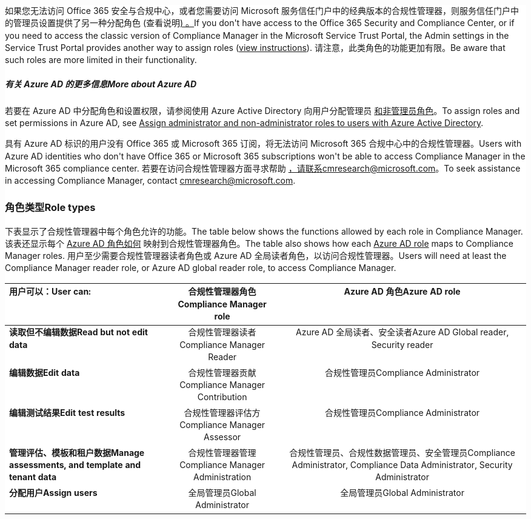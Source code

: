 <span data-ttu-id="5d492-141">如果您无法访问 Office 365 安全与合规中心，或者您需要访问 Microsoft 服务信任门户中的经典版本的合规性管理器，则服务信任门户中的管理员设置提供了另一种分配角色 (查看说明[) 。](meet-data-protection-and-regulatory-reqs-using-microsoft-cloud.md#assigning-compliance-manager-roles-to-users)</span><span class="sxs-lookup"><span data-stu-id="5d492-141">If you don't have access to the Office 365 Security and Compliance Center, or if you need to access the classic version of Compliance Manager in the Microsoft Service Trust Portal,  the Admin settings in the Service Trust Portal provides another way to assign roles ([view instructions](meet-data-protection-and-regulatory-reqs-using-microsoft-cloud.md#assigning-compliance-manager-roles-to-users)).</span></span> <span data-ttu-id="5d492-142">请注意，此类角色的功能更加有限。</span><span class="sxs-lookup"><span data-stu-id="5d492-142">Be aware that such roles are more limited in their functionality.</span></span>

##### <a name="more-about-azure-ad"></a><span data-ttu-id="5d492-143">有关 Azure AD 的更多信息</span><span class="sxs-lookup"><span data-stu-id="5d492-143">More about Azure AD</span></span>

<span data-ttu-id="5d492-144">若要在 Azure AD 中分配角色和设置权限，请参阅使用 Azure Active Directory 向用户分配管理员 [和非管理员角色](/azure/active-directory/fundamentals/active-directory-users-assign-role-azure-portal)。</span><span class="sxs-lookup"><span data-stu-id="5d492-144">To assign roles and set permissions in Azure AD, see [Assign administrator and non-administrator roles to users with Azure Active Directory](/azure/active-directory/fundamentals/active-directory-users-assign-role-azure-portal).</span></span>

<span data-ttu-id="5d492-145">具有 Azure AD 标识的用户没有 Office 365 或 Microsoft 365 订阅，将无法访问 Microsoft 365 合规中心中的合规性管理器。</span><span class="sxs-lookup"><span data-stu-id="5d492-145">Users with Azure AD identities who don't have Office 365 or Microsoft 365 subscriptions won't be able to access Compliance Manager in the Microsoft 365 compliance center.</span></span> <span data-ttu-id="5d492-146">若要在访问合规性管理器方面寻求帮助 [，请联系](mailto:cmresearch@microsoft.com)cmresearch@microsoft.com。</span><span class="sxs-lookup"><span data-stu-id="5d492-146">To seek assistance in accessing Compliance Manager, contact [cmresearch@microsoft.com](mailto:cmresearch@microsoft.com).</span></span>

### <a name="role-types"></a><span data-ttu-id="5d492-147">角色类型</span><span class="sxs-lookup"><span data-stu-id="5d492-147">Role types</span></span>

<span data-ttu-id="5d492-148">下表显示了合规性管理器中每个角色允许的功能。</span><span class="sxs-lookup"><span data-stu-id="5d492-148">The table below shows the functions allowed by each role in Compliance Manager.</span></span> <span data-ttu-id="5d492-149">该表还显示每个 [Azure AD 角色如何](/azure/active-directory/users-groups-roles/directory-assign-admin-roles#available-roles) 映射到合规性管理器角色。</span><span class="sxs-lookup"><span data-stu-id="5d492-149">The table also shows how each [Azure AD role](/azure/active-directory/users-groups-roles/directory-assign-admin-roles#available-roles) maps to Compliance Manager roles.</span></span> <span data-ttu-id="5d492-150">用户至少需要合规性管理器读者角色或 Azure AD 全局读者角色，以访问合规性管理器。</span><span class="sxs-lookup"><span data-stu-id="5d492-150">Users will need at least the Compliance Manager reader role, or Azure AD global reader role, to access Compliance Manager.</span></span>


| <span data-ttu-id="5d492-151">用户可以：</span><span class="sxs-lookup"><span data-stu-id="5d492-151">User can:</span></span> | <span data-ttu-id="5d492-152">合规性管理器角色</span><span class="sxs-lookup"><span data-stu-id="5d492-152">Compliance Manager role</span></span> | <span data-ttu-id="5d492-153">Azure AD 角色</span><span class="sxs-lookup"><span data-stu-id="5d492-153">Azure AD role</span></span> | 
| :------------- | :-------------: | :------------: |
| <span data-ttu-id="5d492-154">**读取但不编辑数据**</span><span class="sxs-lookup"><span data-stu-id="5d492-154">**Read but not edit data**</span></span>| <span data-ttu-id="5d492-155">合规性管理器读者</span><span class="sxs-lookup"><span data-stu-id="5d492-155">Compliance Manager Reader</span></span>  | <span data-ttu-id="5d492-156">Azure AD 全局读者、安全读者</span><span class="sxs-lookup"><span data-stu-id="5d492-156">Azure AD Global reader, Security reader</span></span> | 
| <span data-ttu-id="5d492-157">**编辑数据**</span><span class="sxs-lookup"><span data-stu-id="5d492-157">**Edit data**</span></span>| <span data-ttu-id="5d492-158">合规性管理器贡献</span><span class="sxs-lookup"><span data-stu-id="5d492-158">Compliance Manager Contribution</span></span> | <span data-ttu-id="5d492-159">合规性管理员</span><span class="sxs-lookup"><span data-stu-id="5d492-159">Compliance Administrator</span></span> | 
| <span data-ttu-id="5d492-160">**编辑测试结果**</span><span class="sxs-lookup"><span data-stu-id="5d492-160">**Edit test results**</span></span>| <span data-ttu-id="5d492-161">合规性管理器评估方</span><span class="sxs-lookup"><span data-stu-id="5d492-161">Compliance Manager Assessor</span></span> | <span data-ttu-id="5d492-162">合规性管理员</span><span class="sxs-lookup"><span data-stu-id="5d492-162">Compliance Administrator</span></span> | 
| <span data-ttu-id="5d492-163">**管理评估、模板和租户数据**</span><span class="sxs-lookup"><span data-stu-id="5d492-163">**Manage assessments, and template and tenant data**</span></span>| <span data-ttu-id="5d492-164">合规性管理器管理</span><span class="sxs-lookup"><span data-stu-id="5d492-164">Compliance Manager Administration</span></span> | <span data-ttu-id="5d492-165">合规性管理员、合规性数据管理员、安全管理员</span><span class="sxs-lookup"><span data-stu-id="5d492-165">Compliance Administrator, Compliance Data Administrator, Security Administrator</span></span>  | 
| <span data-ttu-id="5d492-166">**分配用户**</span><span class="sxs-lookup"><span data-stu-id="5d492-166">**Assign users**</span></span>| <span data-ttu-id="5d492-167">全局管理员</span><span class="sxs-lookup"><span data-stu-id="5d492-167">Global Administrator</span></span> | <span data-ttu-id="5d492-168">全局管理员</span><span class="sxs-lookup"><span data-stu-id="5d492-168">Global Administrator</span></span> | 
